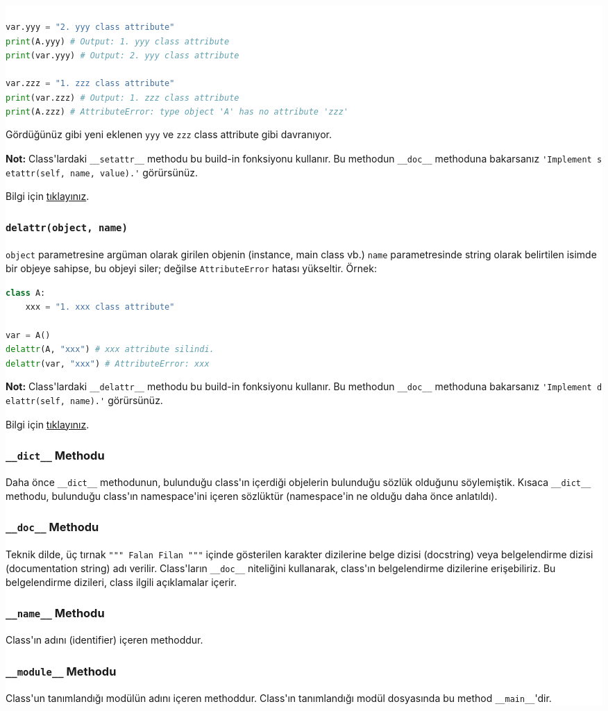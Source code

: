 ```py

var.yyy = "2. yyy class attribute"
print(A.yyy) # Output: 1. yyy class attribute
print(var.yyy) # Output: 2. yyy class attribute

var.zzz = "1. zzz class attribute"
print(var.zzz) # Output: 1. zzz class attribute
print(A.zzz) # AttributeError: type object 'A' has no attribute 'zzz'
```
Gördüğünüz gibi yeni eklenen `yyy` ve `zzz` class attribute gibi davranıyor.

**Not:** Class'lardaki `__setattr__` methodu bu build-in fonksiyonu kullanır. Bu methodun `__doc__` methoduna bakarsanız `'Implement setattr(self, name, value).'` görürsünüz.

Bilgi için [tıklayınız](https://docs.python.org/3/library/functions.html#setattr).

### `delattr(object, name)`
`object` parametresine argüman olarak girilen objenin (instance, main class vb.) `name` parametresinde string olarak belirtilen isimde bir objeye sahipse, bu objeyi siler; değilse `AttributeError` hatası yükseltir. Örnek:
```py
class A:
    xxx = "1. xxx class attribute"

var = A()
delattr(A, "xxx") # xxx attribute silindi.
delattr(var, "xxx") # AttributeError: xxx
```

**Not:** Class'lardaki `__delattr__` methodu bu build-in fonksiyonu kullanır. Bu methodun `__doc__` methoduna bakarsanız `'Implement delattr(self, name).'` görürsünüz.

Bilgi için [tıklayınız](https://docs.python.org/3/library/functions.html#delattr).

### `__dict__` Methodu
Daha önce `__dict__` methodunun, bulunduğu class'ın içerdiği objelerin bulunduğu sözlük olduğunu söylemiştik. Kısaca `__dict__` methodu, bulunduğu class'ın namespace'ini içeren sözlüktür (namespace'in ne olduğu daha önce anlatıldı).

### `__doc__` Methodu
Teknik dilde, üç tırnak `""" Falan Filan """` içinde gösterilen karakter dizilerine belge dizisi (docstring) veya belgelendirme dizisi (documentation string) adı verilir. Class'ların `__doc__` niteliğini kullanarak, class'ın belgelendirme dizilerine erişebiliriz. Bu belgelendirme dizileri, class ilgili açıklamalar içerir.

### `__name__` Methodu
Class'ın adını (identifier) içeren methoddur.

### `__module__` Methodu
Class'un tanımlandığı modülün adını içeren methoddur. Class'ın tanımlandığı modül dosyasında bu method `__main__`'dir.

